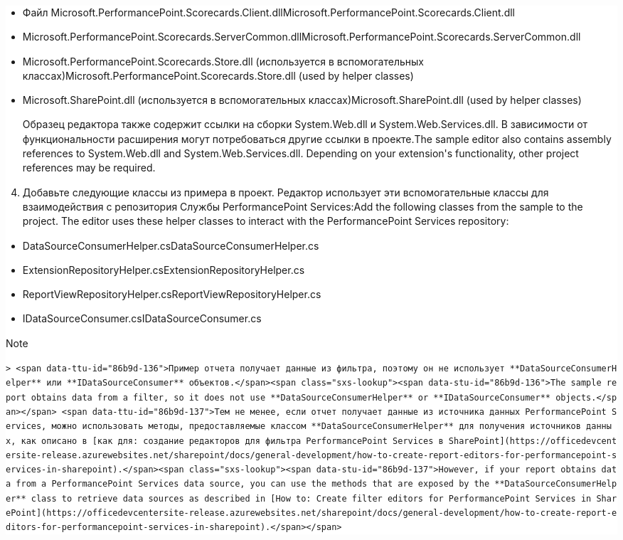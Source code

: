   - <span data-ttu-id="86b9d-124">Файл Microsoft.PerformancePoint.Scorecards.Client.dll</span><span class="sxs-lookup"><span data-stu-id="86b9d-124">Microsoft.PerformancePoint.Scorecards.Client.dll</span></span>
    
  
  - <span data-ttu-id="86b9d-125">Microsoft.PerformancePoint.Scorecards.ServerCommon.dll</span><span class="sxs-lookup"><span data-stu-id="86b9d-125">Microsoft.PerformancePoint.Scorecards.ServerCommon.dll</span></span>
    
  
  - <span data-ttu-id="86b9d-126">Microsoft.PerformancePoint.Scorecards.Store.dll (используется в вспомогательных классах)</span><span class="sxs-lookup"><span data-stu-id="86b9d-126">Microsoft.PerformancePoint.Scorecards.Store.dll (used by helper classes)</span></span>
    
  
  - <span data-ttu-id="86b9d-127">Microsoft.SharePoint.dll (используется в вспомогательных классах)</span><span class="sxs-lookup"><span data-stu-id="86b9d-127">Microsoft.SharePoint.dll (used by helper classes)</span></span>
    
  

    <span data-ttu-id="86b9d-p107">Образец редактора также содержит ссылки на сборки System.Web.dll и System.Web.Services.dll. В зависимости от функциональности расширения могут потребоваться другие ссылки в проекте.</span><span class="sxs-lookup"><span data-stu-id="86b9d-p107">The sample editor also contains assembly references to System.Web.dll and System.Web.Services.dll. Depending on your extension's functionality, other project references may be required.</span></span>
    
  
4. <span data-ttu-id="86b9d-p108">Добавьте следующие классы из примера в проект. Редактор использует эти вспомогательные классы для взаимодействия с репозитория Службы PerformancePoint Services:</span><span class="sxs-lookup"><span data-stu-id="86b9d-p108">Add the following classes from the sample to the project. The editor uses these helper classes to interact with the PerformancePoint Services repository:</span></span>
    
  - <span data-ttu-id="86b9d-132">DataSourceConsumerHelper.cs</span><span class="sxs-lookup"><span data-stu-id="86b9d-132">DataSourceConsumerHelper.cs</span></span>
    
  
  - <span data-ttu-id="86b9d-133">ExtensionRepositoryHelper.cs</span><span class="sxs-lookup"><span data-stu-id="86b9d-133">ExtensionRepositoryHelper.cs</span></span>
    
  
  - <span data-ttu-id="86b9d-134">ReportViewRepositoryHelper.cs</span><span class="sxs-lookup"><span data-stu-id="86b9d-134">ReportViewRepositoryHelper.cs</span></span>
    
  
  - <span data-ttu-id="86b9d-135">IDataSourceConsumer.cs</span><span class="sxs-lookup"><span data-stu-id="86b9d-135">IDataSourceConsumer.cs</span></span>
    
  > [!NOTE]
    > <span data-ttu-id="86b9d-136">Пример отчета получает данные из фильтра, поэтому он не использует **DataSourceConsumerHelper** или **IDataSourceConsumer** объектов.</span><span class="sxs-lookup"><span data-stu-id="86b9d-136">The sample report obtains data from a filter, so it does not use **DataSourceConsumerHelper** or **IDataSourceConsumer** objects.</span></span> <span data-ttu-id="86b9d-137">Тем не менее, если отчет получает данные из источника данных PerformancePoint Services, можно использовать методы, предоставляемые классом **DataSourceConsumerHelper** для получения источников данных, как описано в [как для: создание редакторов для фильтра PerformancePoint Services в SharePoint](https://officedevcentersite-release.azurewebsites.net/sharepoint/docs/general-development/how-to-create-report-editors-for-performancepoint-services-in-sharepoint).</span><span class="sxs-lookup"><span data-stu-id="86b9d-137">However, if your report obtains data from a PerformancePoint Services data source, you can use the methods that are exposed by the **DataSourceConsumerHelper** class to retrieve data sources as described in [How to: Create filter editors for PerformancePoint Services in SharePoint](https://officedevcentersite-release.azurewebsites.net/sharepoint/docs/general-development/how-to-create-report-editors-for-performancepoint-services-in-sharepoint).</span></span> 
